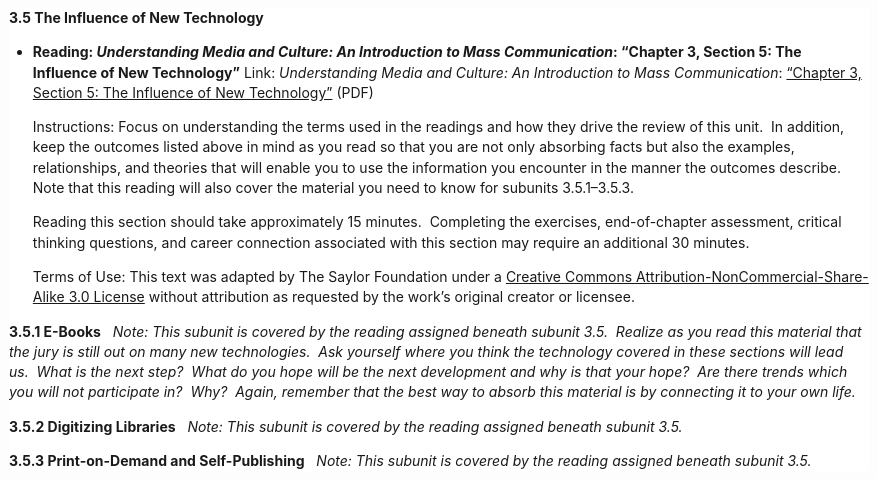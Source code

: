 **3.5 The Influence of New Technology** <span id="3.5"></span> 
-   **Reading: *Understanding Media and Culture: An Introduction to Mass
    Communication*: “Chapter 3, Section 5: The Influence of New
    Technology”**
    Link: *Understanding Media and Culture: An Introduction to Mass
    Communication*: [“Chapter 3, Section 5: The Influence of New
    Technology”](https://resources.saylor.org/wwwresources/archived/site/textbooks/Understanding%20Media%20and%20Culture.pdf)
    (PDF)  
      
     Instructions: Focus on understanding the terms used in the readings
    and how they drive the review of this unit.  In addition, keep the
    outcomes listed above in mind as you read so that you are not only
    absorbing facts but also the examples, relationships, and theories
    that will enable you to use the information you encounter in the
    manner the outcomes describe.  Note that this reading will also
    cover the material you need to know for subunits 3.5.1–3.5.3.  
      
     Reading this section should take approximately 15 minutes. 
    Completing the exercises, end-of-chapter assessment, critical
    thinking questions, and career connection associated with this
    section may require an additional 30 minutes.  
      
     Terms of Use: This text was adapted by The Saylor Foundation under
    a [Creative Commons Attribution-NonCommercial-Share-Alike 3.0
    License](http://creativecommons.org/licenses/by-nc-sa/3.0/) without
    attribution as requested by the work’s original creator or licensee.

**3.5.1 E-Books** <span id="3.5.1"></span> 
*Note: This subunit is covered by the reading assigned beneath subunit
3.5.  Realize as you read this material that the jury is still out on
many new technologies.  Ask yourself where you think the technology
covered in these sections will lead us.  What is the next step?  What do
you hope will be the next development and why is that your hope?  Are
there trends which you will not participate in?  Why?  Again, remember
that the best way to absorb this material is by connecting it to your
own life.*

**3.5.2 Digitizing Libraries** <span id="3.5.2"></span> 
*Note: This subunit is covered by the reading assigned beneath subunit
3.5.*

**3.5.3 Print-on-Demand and Self-Publishing** <span id="3.5.3"></span> 
*Note: This subunit is covered by the reading assigned beneath subunit
3.5.*


